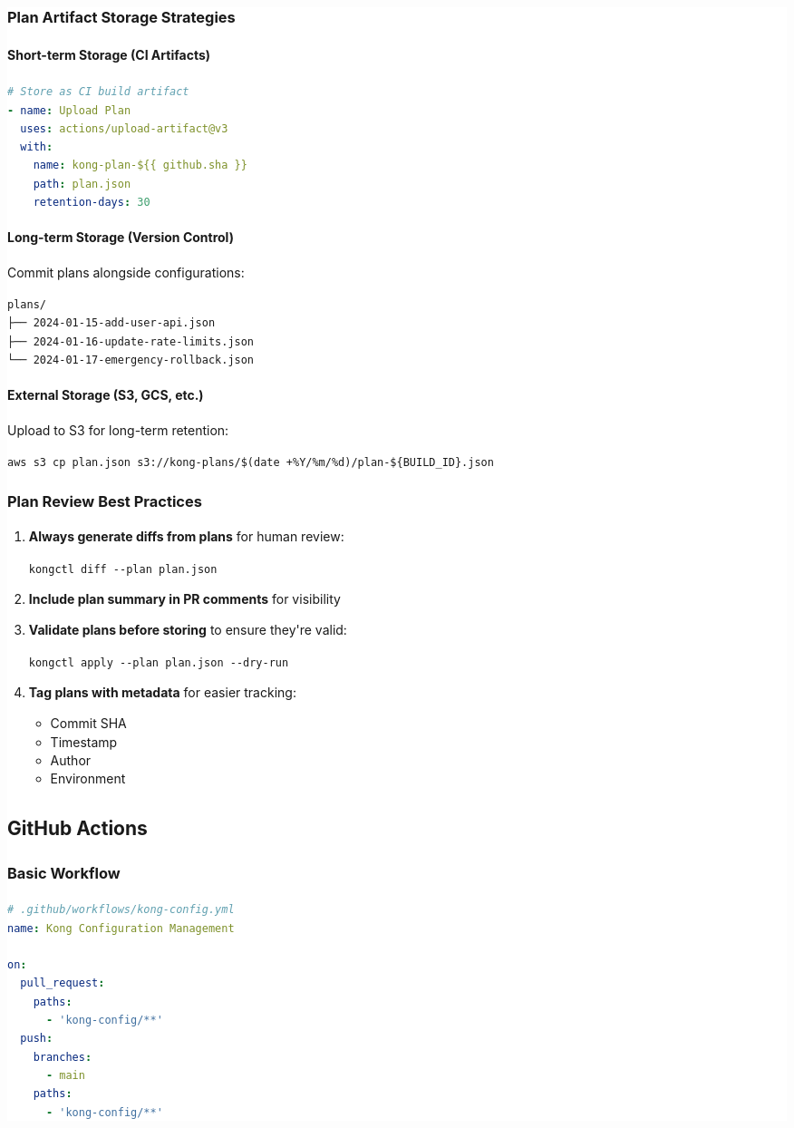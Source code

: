### Plan Artifact Storage Strategies

#### Short-term Storage (CI Artifacts)
```yaml
# Store as CI build artifact
- name: Upload Plan
  uses: actions/upload-artifact@v3
  with:
    name: kong-plan-${{ github.sha }}
    path: plan.json
    retention-days: 30
```

#### Long-term Storage (Version Control)

Commit plans alongside configurations:
```shell
plans/
├── 2024-01-15-add-user-api.json
├── 2024-01-16-update-rate-limits.json
└── 2024-01-17-emergency-rollback.json
```

#### External Storage (S3, GCS, etc.)

Upload to S3 for long-term retention:
```shell
aws s3 cp plan.json s3://kong-plans/$(date +%Y/%m/%d)/plan-${BUILD_ID}.json
```

### Plan Review Best Practices

1. **Always generate diffs from plans** for human review:
   ```shell
   kongctl diff --plan plan.json
   ```

2. **Include plan summary in PR comments** for visibility

3. **Validate plans before storing** to ensure they're valid:
   ```shell
   kongctl apply --plan plan.json --dry-run
   ```

4. **Tag plans with metadata** for easier tracking:
   - Commit SHA
   - Timestamp
   - Author
   - Environment

## GitHub Actions

### Basic Workflow

```yaml
# .github/workflows/kong-config.yml
name: Kong Configuration Management

on:
  pull_request:
    paths:
      - 'kong-config/**'
  push:
    branches:
      - main
    paths:
      - 'kong-config/**'
```